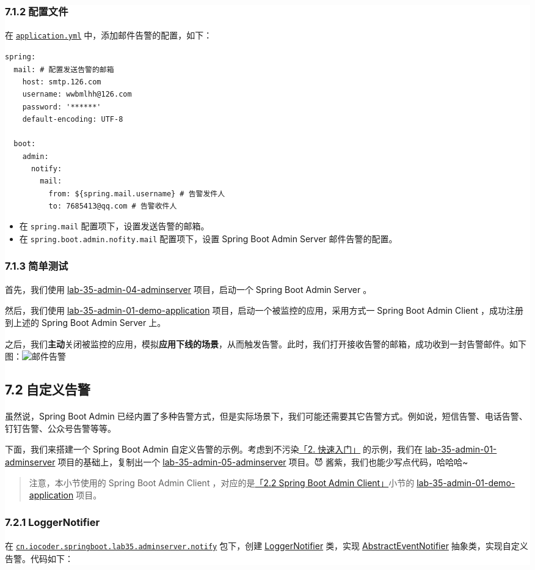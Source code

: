 ### 7.1.2 配置文件

在 [`application.yml`](https://github.com/YunaiV/SpringBoot-Labs/blob/master/lab-35/lab-35-admin-04-adminserver/src/main/resources/application.yaml) 中，添加邮件告警的配置，如下：

```
spring:
  mail: # 配置发送告警的邮箱
    host: smtp.126.com
    username: wwbmlhh@126.com
    password: '******'
    default-encoding: UTF-8

  boot:
    admin:
      notify:
        mail:
          from: ${spring.mail.username} # 告警发件人
          to: 7685413@qq.com # 告警收件人
```

- 在 `spring.mail` 配置项下，设置发送告警的邮箱。
- 在 `spring.boot.admin.nofity.mail` 配置项下，设置 Spring Boot Admin Server 邮件告警的配置。

### 7.1.3 简单测试

首先，我们使用 [lab-35-admin-04-adminserver](https://github.com/YunaiV/SpringBoot-Labs/tree/master/lab-35/lab-35-admin-04-adminserver) 项目，启动一个 Spring Boot Admin Server 。

然后，我们使用 [lab-35-admin-01-demo-application](https://github.com/YunaiV/SpringBoot-Labs/tree/master/lab-35/lab-35-admin-01-demo-application) 项目，启动一个被监控的应用，采用方式一 Spring Boot Admin Client ，成功注册到上述的 Spring Boot Admin Server 上。

之后，我们**主动**关闭被监控的应用，模拟**应用下线的场景**，从而触发告警。此时，我们打开接收告警的邮箱，成功收到一封告警邮件。如下图：![邮件告警](https://static.iocoder.cn/images/Spring-Boot/2020-02-04/22.png)

## 7.2 自定义告警

虽然说，Spring Boot Admin 已经内置了多种告警方式，但是实际场景下，我们可能还需要其它告警方式。例如说，短信告警、电话告警、钉钉告警、公众号告警等等。

下面，我们来搭建一个 Spring Boot Admin 自定义告警的示例。考虑到不污染[「2. 快速入门」](https://www.iocoder.cn/Spring-Boot/Admin/?yudao#) 的示例，我们在 [lab-35-admin-01-adminserver](https://github.com/YunaiV/SpringBoot-Labs/tree/master/lab-35/lab-35-admin-01-adminserver) 项目的基础上，复制出一个 [lab-35-admin-05-adminserver](https://github.com/YunaiV/SpringBoot-Labs/tree/master/lab-35/lab-35-admin-05-adminserver) 项目。😈 酱紫，我们也能少写点代码，哈哈哈~

> 注意，本小节使用的 Spring Boot Admin Client ，对应的是[「2.2 Spring Boot Admin Client」](https://www.iocoder.cn/Spring-Boot/Admin/?yudao#)小节的 [lab-35-admin-01-demo-application](https://github.com/YunaiV/SpringBoot-Labs/tree/master/lab-35/lab-35-admin-01-demo-application) 项目。

### 7.2.1 LoggerNotifier

在 [`cn.iocoder.springboot.lab35.adminserver.notify`](https://github.com/YunaiV/SpringBoot-Labs/blob/master/lab-35/lab-35-admin-05-adminserver/src/main/java/cn/iocoder/springboot/lab35/adminserver/notify/) 包下，创建 [LoggerNotifier](https://github.com/YunaiV/SpringBoot-Labs/blob/master/lab-35/lab-35-admin-05-adminserver/src/main/java/cn/iocoder/springboot/lab35/adminserver/notify/LoggerNotifier.java) 类，实现 [AbstractEventNotifier](https://github.com/codecentric/spring-boot-admin/blob/master/spring-boot-admin-server/src/main/java/de/codecentric/boot/admin/server/notify/AbstractEventNotifier.java) 抽象类，实现自定义告警。代码如下：
